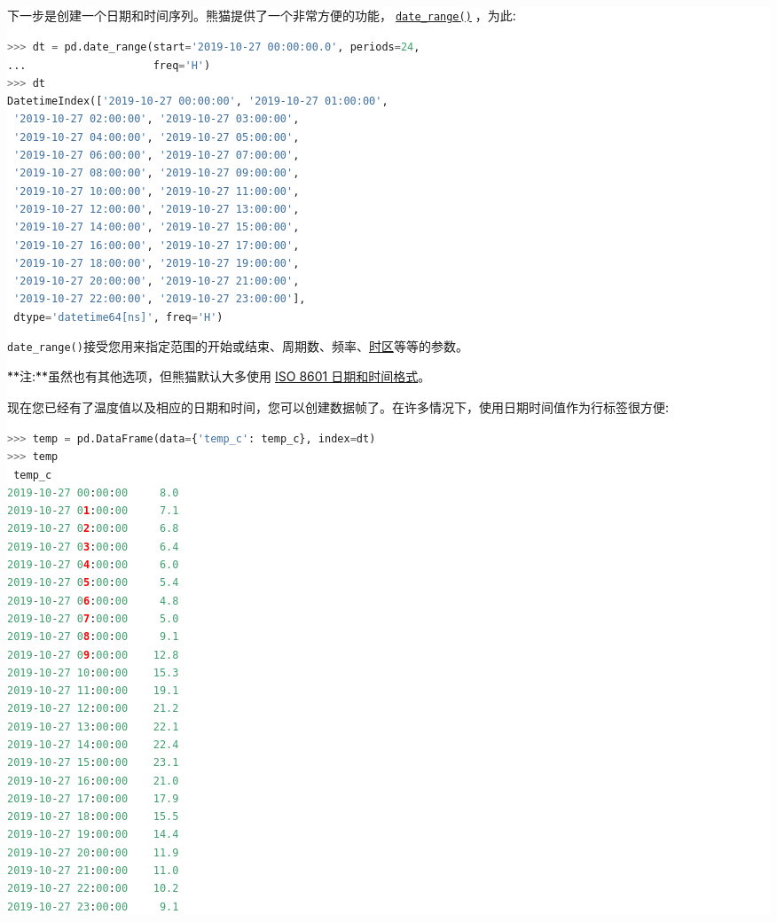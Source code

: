 下一步是创建一个日期和时间序列。熊猫提供了一个非常方便的功能， [`date_range()`](https://pandas.pydata.org/pandas-docs/stable/reference/api/pandas.date_range.html) ，为此:

>>>

```py
>>> dt = pd.date_range(start='2019-10-27 00:00:00.0', periods=24,
...                    freq='H')
>>> dt
DatetimeIndex(['2019-10-27 00:00:00', '2019-10-27 01:00:00',
 '2019-10-27 02:00:00', '2019-10-27 03:00:00',
 '2019-10-27 04:00:00', '2019-10-27 05:00:00',
 '2019-10-27 06:00:00', '2019-10-27 07:00:00',
 '2019-10-27 08:00:00', '2019-10-27 09:00:00',
 '2019-10-27 10:00:00', '2019-10-27 11:00:00',
 '2019-10-27 12:00:00', '2019-10-27 13:00:00',
 '2019-10-27 14:00:00', '2019-10-27 15:00:00',
 '2019-10-27 16:00:00', '2019-10-27 17:00:00',
 '2019-10-27 18:00:00', '2019-10-27 19:00:00',
 '2019-10-27 20:00:00', '2019-10-27 21:00:00',
 '2019-10-27 22:00:00', '2019-10-27 23:00:00'],
 dtype='datetime64[ns]', freq='H')
```

`date_range()`接受您用来指定范围的开始或结束、周期数、频率、[时区](https://en.wikipedia.org/wiki/Time_zone)等等的参数。

**注:**虽然也有其他选项，但熊猫默认大多使用 [ISO 8601 日期和时间格式](https://en.wikipedia.org/wiki/ISO_8601)。

现在您已经有了温度值以及相应的日期和时间，您可以创建数据帧了。在许多情况下，使用日期时间值作为行标签很方便:

>>>

```py
>>> temp = pd.DataFrame(data={'temp_c': temp_c}, index=dt)
>>> temp
 temp_c
2019-10-27 00:00:00     8.0
2019-10-27 01:00:00     7.1
2019-10-27 02:00:00     6.8
2019-10-27 03:00:00     6.4
2019-10-27 04:00:00     6.0
2019-10-27 05:00:00     5.4
2019-10-27 06:00:00     4.8
2019-10-27 07:00:00     5.0
2019-10-27 08:00:00     9.1
2019-10-27 09:00:00    12.8
2019-10-27 10:00:00    15.3
2019-10-27 11:00:00    19.1
2019-10-27 12:00:00    21.2
2019-10-27 13:00:00    22.1
2019-10-27 14:00:00    22.4
2019-10-27 15:00:00    23.1
2019-10-27 16:00:00    21.0
2019-10-27 17:00:00    17.9
2019-10-27 18:00:00    15.5
2019-10-27 19:00:00    14.4
2019-10-27 20:00:00    11.9
2019-10-27 21:00:00    11.0
2019-10-27 22:00:00    10.2
2019-10-27 23:00:00     9.1
```
